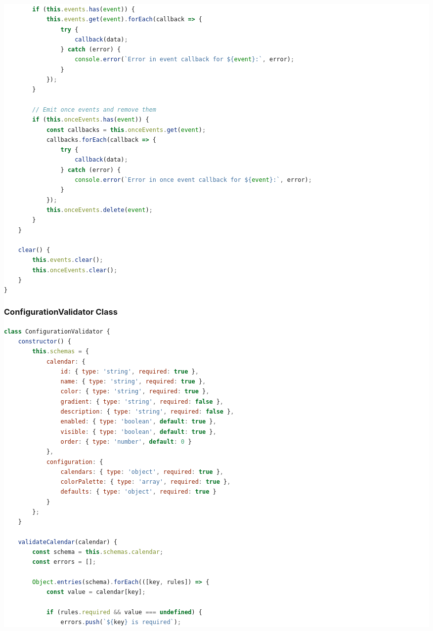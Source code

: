 ```javascript
        if (this.events.has(event)) {
            this.events.get(event).forEach(callback => {
                try {
                    callback(data);
                } catch (error) {
                    console.error(`Error in event callback for ${event}:`, error);
                }
            });
        }
        
        // Emit once events and remove them
        if (this.onceEvents.has(event)) {
            const callbacks = this.onceEvents.get(event);
            callbacks.forEach(callback => {
                try {
                    callback(data);
                } catch (error) {
                    console.error(`Error in once event callback for ${event}:`, error);
                }
            });
            this.onceEvents.delete(event);
        }
    }
    
    clear() {
        this.events.clear();
        this.onceEvents.clear();
    }
}
```

### ConfigurationValidator Class
```javascript
class ConfigurationValidator {
    constructor() {
        this.schemas = {
            calendar: {
                id: { type: 'string', required: true },
                name: { type: 'string', required: true },
                color: { type: 'string', required: true },
                gradient: { type: 'string', required: false },
                description: { type: 'string', required: false },
                enabled: { type: 'boolean', default: true },
                visible: { type: 'boolean', default: true },
                order: { type: 'number', default: 0 }
            },
            configuration: {
                calendars: { type: 'object', required: true },
                colorPalette: { type: 'array', required: true },
                defaults: { type: 'object', required: true }
            }
        };
    }
    
    validateCalendar(calendar) {
        const schema = this.schemas.calendar;
        const errors = [];
        
        Object.entries(schema).forEach(([key, rules]) => {
            const value = calendar[key];
            
            if (rules.required && value === undefined) {
                errors.push(`${key} is required`);
```